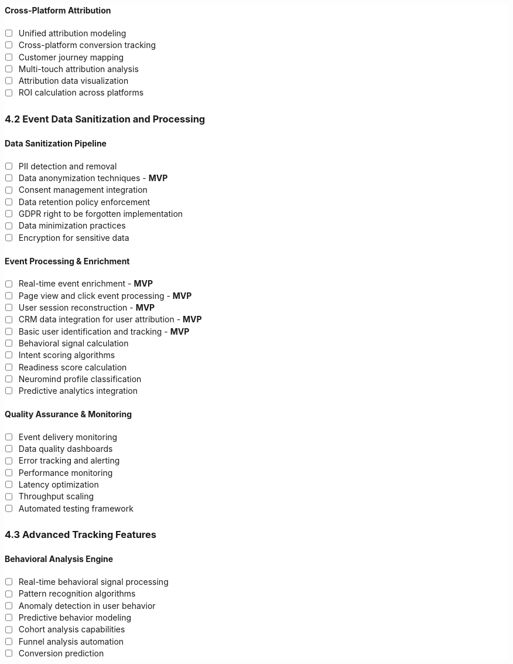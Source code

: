 #### Cross-Platform Attribution
- [ ] Unified attribution modeling
- [ ] Cross-platform conversion tracking
- [ ] Customer journey mapping
- [ ] Multi-touch attribution analysis
- [ ] Attribution data visualization
- [ ] ROI calculation across platforms

### 4.2 Event Data Sanitization and Processing

#### Data Sanitization Pipeline
- [ ] PII detection and removal
- [ ] Data anonymization techniques - **MVP**
- [ ] Consent management integration
- [ ] Data retention policy enforcement
- [ ] GDPR right to be forgotten implementation
- [ ] Data minimization practices
- [ ] Encryption for sensitive data

#### Event Processing & Enrichment
- [ ] Real-time event enrichment - **MVP**
- [ ] Page view and click event processing - **MVP**
- [ ] User session reconstruction - **MVP**
- [ ] CRM data integration for user attribution - **MVP**
- [ ] Basic user identification and tracking - **MVP**
- [ ] Behavioral signal calculation
- [ ] Intent scoring algorithms
- [ ] Readiness score calculation
- [ ] Neuromind profile classification
- [ ] Predictive analytics integration

#### Quality Assurance & Monitoring
- [ ] Event delivery monitoring
- [ ] Data quality dashboards
- [ ] Error tracking and alerting
- [ ] Performance monitoring
- [ ] Latency optimization
- [ ] Throughput scaling
- [ ] Automated testing framework

### 4.3 Advanced Tracking Features

#### Behavioral Analysis Engine
- [ ] Real-time behavioral signal processing
- [ ] Pattern recognition algorithms
- [ ] Anomaly detection in user behavior
- [ ] Predictive behavior modeling
- [ ] Cohort analysis capabilities
- [ ] Funnel analysis automation
- [ ] Conversion prediction
